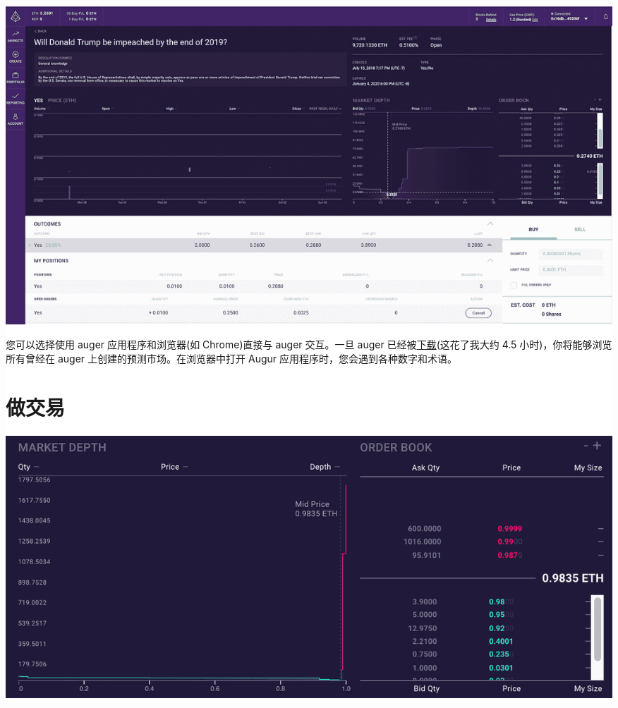 ![](img/8fcefaeeb7d650e1faefc21074e6d579.png)

您可以选择使用 auger 应用程序和浏览器(如 Chrome)直接与 auger 交互。一旦 auger 已经被[下载](https://www.augur.net/#download)(这花了我大约 4.5 小时)，你将能够浏览所有曾经在 auger 上创建的预测市场。在浏览器中打开 Augur 应用程序时，您会遇到各种数字和术语。

# 做交易

![](img/bd174326fbb9c4bde0dc147cf4ac576f.png)
